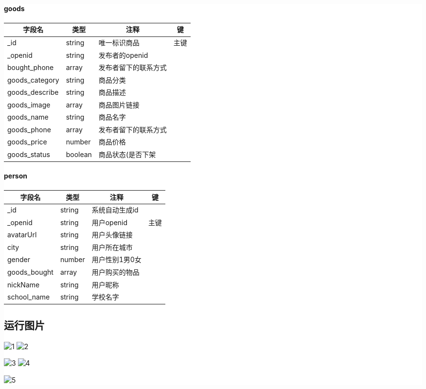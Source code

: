 #### **goods**

| 字段名         | 类型    | 注释                 | 键   |
| -------------- | ------- | -------------------- | ---- |
| _id            | string  | 唯一标识商品         | 主键 |
| _openid        | string  | 发布者的openid       |      |
| bought_phone   | array   | 发布者留下的联系方式 |      |
| goods_category | string  | 商品分类             |      |
| goods_describe | string  | 商品描述             |      |
| goods_image    | array   | 商品图片链接         |      |
| goods_name     | string  | 商品名字             |      |
| goods_phone    | array   | 发布者留下的联系方式 |      |
| goods_price    | number  | 商品价格             |      |
| goods_status   | boolean | 商品状态(是否下架    |      |

 

#### **person**

| 字段名       | 类型   | 注释           | 键   |
| ------------ | ------ | -------------- | ---- |
| _id          | string | 系统自动生成id |      |
| _openid      | string | 用户openid     | 主键 |
| avatarUrl    | string | 用户头像链接   |      |
| city         | string | 用户所在城市   |      |
| gender       | number | 用户性别1男0女 |      |
| goods_bought | array  | 用户购买的物品 |      |
| nickName     | string | 用户昵称       |      |
| school_name  | string | 学校名字       |      |

 
 ## 运行图片

![1](https://personal-financ.oss-cn-chengdu.aliyuncs.com/cdn/西柚美物/西柚美物/压缩1.gif?x-oss-process=image/resize,w_225,h_387)
![2](https://personal-financ.oss-cn-chengdu.aliyuncs.com/cdn/西柚美物/西柚美物/2.gif?x-oss-process=image/resize,w_225,h_387)

![3](https://personal-financ.oss-cn-chengdu.aliyuncs.com/cdn/西柚美物/西柚美物/3.gif?x-oss-process=image/resize,w_225,h_387)
![4](https://personal-financ.oss-cn-chengdu.aliyuncs.com/cdn/西柚美物/西柚美物/4.gif?x-oss-process=image/resize,w_225,h_387)

![5](https://personal-financ.oss-cn-chengdu.aliyuncs.com/cdn/西柚美物/西柚美物/压缩5.gif?x-oss-process=image/resize,w_225,h_387)
